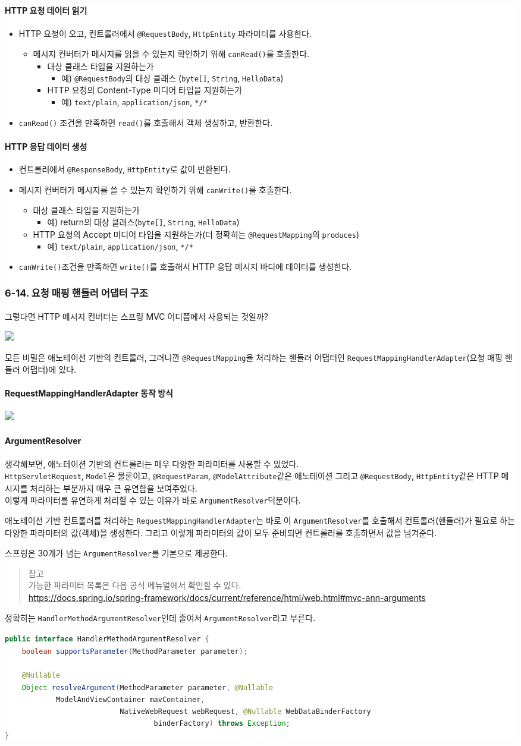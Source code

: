 #### HTTP 요청 데이터 읽기

* HTTP 요청이 오고, 컨트롤러에서 `@RequestBody`, `HttpEntity` 파라미터를 사용한다.
    * 메시지 컨버터가 메시지를 읽을 수 있는지 확인하기 위해 `canRead()`를 호출한다.
        * 대상 클래스 타입을 지원하는가
            * 예) `@RequestBody`의 대상 클래스 (`byte[]`, `String`, `HelloData`)
        * HTTP 요청의 Content-Type 미디어 타입을 지원하는가
            * 예) `text/plain`, `application/json`, `*/*`

* `canRead()` 조건을 만족하면 `read()`를 호출해서 객체 생성하고, 반환한다.

#### HTTP 응답 데이터 생성

* 컨트롤러에서 `@ResponseBody`, `HttpEntity`로 값이 반환된다.
* 메시지 컨버터가 메시지를 쓸 수 있는지 확인하기 위해 `canWrite()`를 호출한다.
    * 대상 클래스 타입을 지원하는가
        * 예) return의 대상 클래스(`byte[]`, `String`, `HelloData`)
    * HTTP 요청의 Accept 미디어 타입을 지원하는가(더 정확히는 `@RequestMapping`의 `produces`)
        * 예) `text/plain`, `application/json`, `*/*`

* `canWrite()`조건을 만족하면 `write()`를 호출해서 HTTP 응답 메시지 바디에 데이터를 생성한다.

### 6-14. 요청 매핑 핸들러 어댑터 구조

그렇다면 HTTP 메시지 컨버터는 스프링 MVC 어디쯤에서 사용되는 것일까?

![](https://i.ibb.co/NyKqNJy/bandicam-2021-06-11-22-57-13-112.jpg)

모든 비밀은 애노테이션 기반의 컨트롤러, 그러니깐 `@RequestMapping`을 처리하는 핸들러 어댑터인 `RequestMappingHandlerAdapter`(요청 매핑 핸들러 어댑터)에 있다.

#### RequestMappingHandlerAdapter 동작 방식

![](https://i.ibb.co/0DMmgGm/bandicam-2021-06-11-22-59-23-589.jpg)

#### ArgumentResolver

생각해보면, 애노테이션 기반의 컨트롤러는 매우 다양한 파라미터를 사용할 수 있었다.    
`HttpServletRequest`, `Model`은 물론이고, `@RequestParam`, `@ModelAttribute`같은 애노테이션 그리고 `@RequestBody`, `HttpEntity`같은 HTTP
메시지를 처리하는 부분까지 매우 큰 유연함을 보여주었다.   
이렇게 파라미터를 유연하게 처리할 수 있는 이유가 바로 `ArgumentResolver`덕분이다.

애노테이션 기반 컨트롤러를 처리하는 `RequestMappingHandlerAdapter`는 바로 이 `ArgumentResolver`를 호출해서 컨트롤러(핸들러)가 필요로 하는 다양한 파라미터의 값(객체)을
생성한다. 그리고 이렇게 파라미터의 값이 모두 준비되면 컨트롤러를 호출하면서 값을 넘겨준다.

스프링은 30개가 넘는 `ArgumentResolver`를 기본으로 제공한다.

> 참고    
> 가능한 파라미터 목록은 다음 공식 메뉴얼에서 확인할 수 있다.    
> https://docs.spring.io/spring-framework/docs/current/reference/html/web.html#mvc-ann-arguments

정확히는 `HandlerMethodArgumentResolver`인데 줄여서 `ArgumentResolver`라고 부른다.

```java
public interface HandlerMethodArgumentResolver {
    boolean supportsParameter(MethodParameter parameter);

    @Nullable
    Object resolveArgument(MethodParameter parameter, @Nullable
            ModelAndViewContainer mavContainer,
                           NativeWebRequest webRequest, @Nullable WebDataBinderFactory
                                   binderFactory) throws Exception;
}
```
